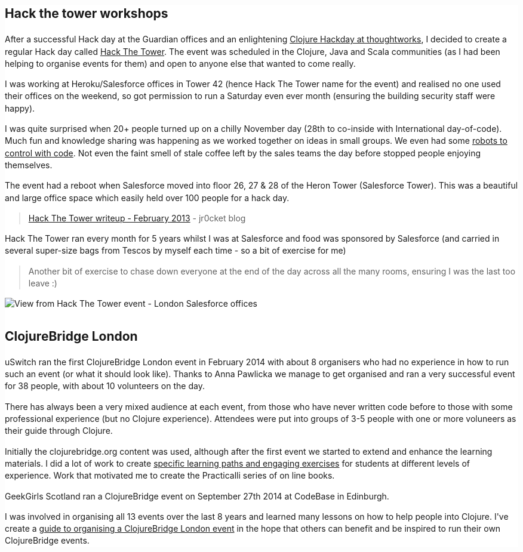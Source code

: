 
## Hack the tower workshops

After a successful Hack day at the Guardian offices and an enlightening [Clojure Hackday at thoughtworks](https://jr0cket.co.uk/2012/02/developers-making-music-together-london.html.html), I decided to create a regular Hack day called [Hack The Tower](https://hacktogetherldn.github.io/).  The event was scheduled in the Clojure, Java and Scala communities (as I had been helping to organise events for them) and open to anyone else that wanted to come really.

I was working at Heroku/Salesforce offices in Tower 42 (hence Hack The Tower name for the event) and realised no one used their offices on the weekend, so got permission to run a Saturday even ever month (ensuring the building security staff were happy).

I was quite surprised when 20+ people turned up on a chilly November day (28th to co-inside with International day-of-code).  Much fun and knowledge sharing was happening as we worked together on ideas in small groups.  We even had some [robots to control with code](https://youtu.be/rJnjmwtGQuE). Not even the faint smell of stale coffee left by the sales teams the day before stopped people enjoying themselves.

The event had a reboot when Salesforce moved into floor 26, 27 & 28 of the Heron Tower (Salesforce Tower).  This was a beautiful and large office space which easily held over 100 people for a hack day.

> [Hack The Tower writeup - February 2013](https://jr0cket.co.uk/2013/02/hack-tower-february-2013.html) - jr0cket blog

Hack The Tower ran every month for 5 years whilst I was at Salesforce and food was sponsored by Salesforce (and carried in several super-size bags from Tescos by myself each time - so a bit of exercise for me)

> Another  bit of exercise to chase down everyone at the end of the day across all the many rooms, ensuring I was the last too leave :)

![View from Hack The Tower event - London Salesforce offices](https://raw.githubusercontent.com/practicalli/graphic-design/live/events/hack-the-tower-view-rainbow.png)


## ClojureBridge London

uSwitch ran the first ClojureBridge London event in February 2014 with about 8 organisers who had no experience in how to run such an event (or what it should look like).  Thanks to Anna Pawlicka we manage to get organised and ran a very successful event for 38 people, with about 10 volunteers on the day.

There has always been a very mixed audience at each event, from those who have never written code before to those with some professional experience (but no Clojure experience).  Attendees were put into groups of 3-5 people with one or more voluneers as their guide through Clojure.

Initially the clojurebridge.org content was used, although after the first event we started to extend and enhance the learning materials.  I did a lot of work to create [specific learning paths and engaging exercises](https://clojurebridgelondon.github.io/#learning-paths) for students at different levels of experience.  Work that motivated me to create the Practicalli series of on line books.

GeekGirls Scotland ran a ClojureBridge event on September 27th 2014 at CodeBase in Edinburgh.

I was involved in organising all 13 events over the last 8 years and learned many lessons on how to help people into Clojure.  I've create a [guide to organising a ClojureBridge London event](https://clojurebridgelondon.github.io/organise-clojurebridge-london/) in the hope that others can benefit and be inspired to run their own ClojureBridge events.  

